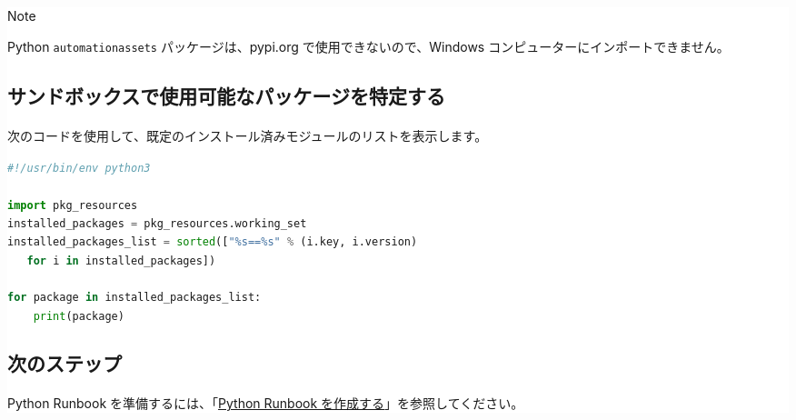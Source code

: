 > [!NOTE]
> Python `automationassets` パッケージは、pypi.org で使用できないので、Windows コンピューターにインポートできません。

## <a name="identify-available-packages-in-sandbox"></a>サンドボックスで使用可能なパッケージを特定する

次のコードを使用して、既定のインストール済みモジュールのリストを表示します。

```python
#!/usr/bin/env python3

import pkg_resources
installed_packages = pkg_resources.working_set
installed_packages_list = sorted(["%s==%s" % (i.key, i.version)
   for i in installed_packages])

for package in installed_packages_list:
    print(package)
```

## <a name="next-steps"></a>次のステップ

Python Runbook を準備するには、「[Python Runbook を作成する](learn/automation-tutorial-runbook-textual-python-3.md)」を参照してください。
